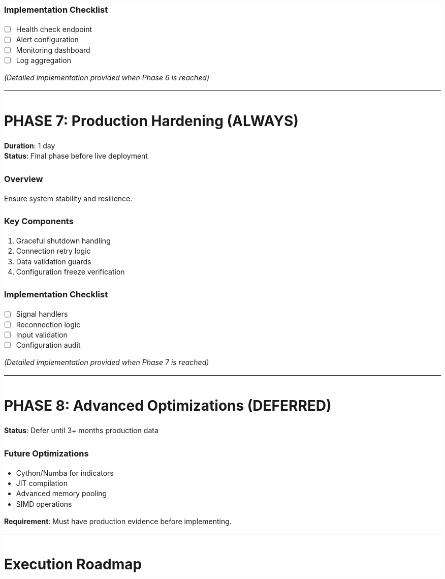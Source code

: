 ### Implementation Checklist
- [ ] Health check endpoint
- [ ] Alert configuration
- [ ] Monitoring dashboard
- [ ] Log aggregation

*(Detailed implementation provided when Phase 6 is reached)*

---

# PHASE 7: Production Hardening (ALWAYS)
**Duration**: 1 day  
**Status**: Final phase before live deployment

### Overview
Ensure system stability and resilience.

### Key Components
1. Graceful shutdown handling
2. Connection retry logic
3. Data validation guards
4. Configuration freeze verification

### Implementation Checklist
- [ ] Signal handlers
- [ ] Reconnection logic
- [ ] Input validation
- [ ] Configuration audit

*(Detailed implementation provided when Phase 7 is reached)*

---

# PHASE 8: Advanced Optimizations (DEFERRED)
**Status**: Defer until 3+ months production data

### Future Optimizations
- Cython/Numba for indicators
- JIT compilation
- Advanced memory pooling
- SIMD operations

**Requirement**: Must have production evidence before implementing.

---

# Execution Roadmap
